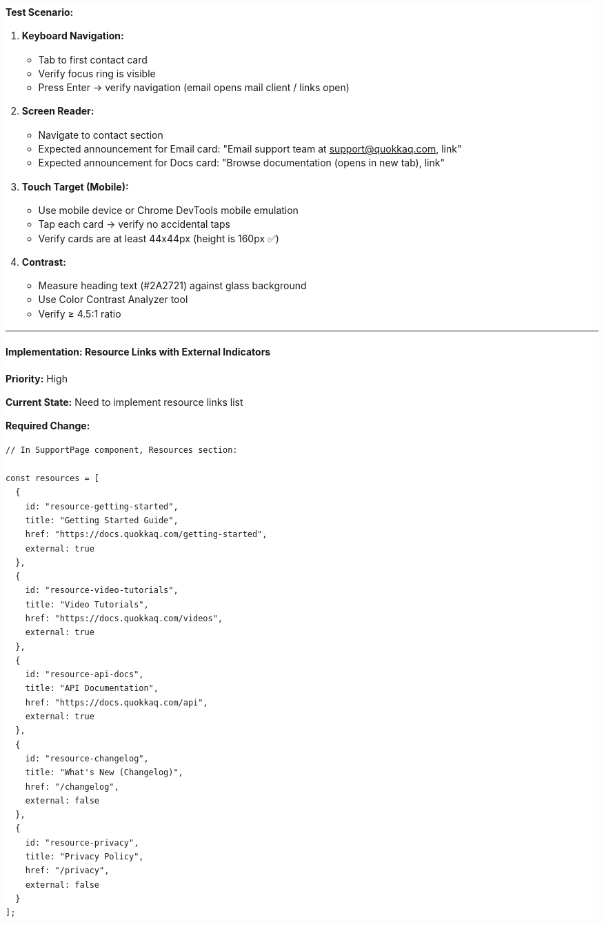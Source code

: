 **Test Scenario:**
1. **Keyboard Navigation:**
   - Tab to first contact card
   - Verify focus ring is visible
   - Press Enter → verify navigation (email opens mail client / links open)

2. **Screen Reader:**
   - Navigate to contact section
   - Expected announcement for Email card: "Email support team at support@quokkaq.com, link"
   - Expected announcement for Docs card: "Browse documentation (opens in new tab), link"

3. **Touch Target (Mobile):**
   - Use mobile device or Chrome DevTools mobile emulation
   - Tap each card → verify no accidental taps
   - Verify cards are at least 44x44px (height is 160px ✅)

4. **Contrast:**
   - Measure heading text (#2A2721) against glass background
   - Use Color Contrast Analyzer tool
   - Verify ≥ 4.5:1 ratio

---

#### Implementation: Resource Links with External Indicators

**Priority:** High

**Current State:** Need to implement resource links list

**Required Change:**

```tsx
// In SupportPage component, Resources section:

const resources = [
  {
    id: "resource-getting-started",
    title: "Getting Started Guide",
    href: "https://docs.quokkaq.com/getting-started",
    external: true
  },
  {
    id: "resource-video-tutorials",
    title: "Video Tutorials",
    href: "https://docs.quokkaq.com/videos",
    external: true
  },
  {
    id: "resource-api-docs",
    title: "API Documentation",
    href: "https://docs.quokkaq.com/api",
    external: true
  },
  {
    id: "resource-changelog",
    title: "What's New (Changelog)",
    href: "/changelog",
    external: false
  },
  {
    id: "resource-privacy",
    title: "Privacy Policy",
    href: "/privacy",
    external: false
  }
];
```